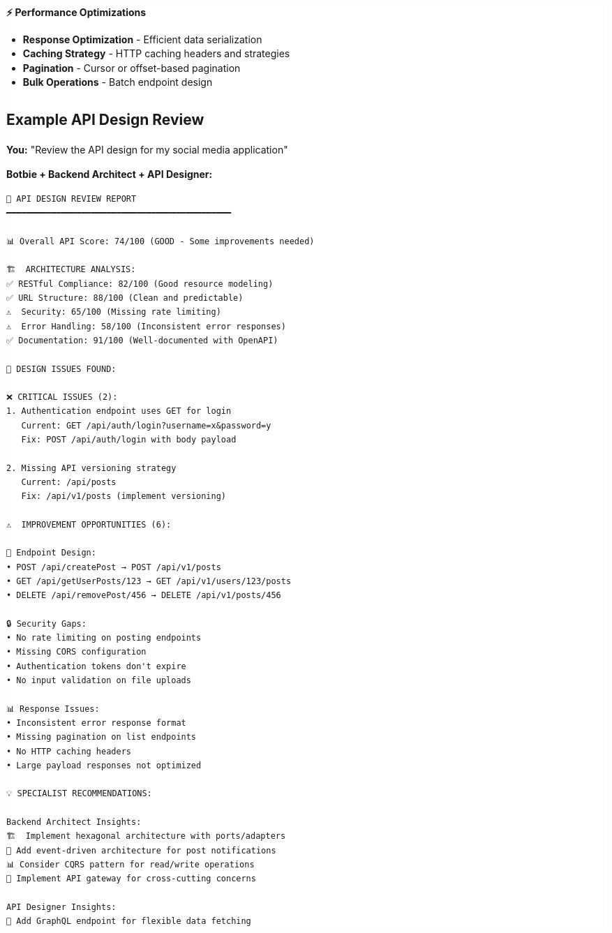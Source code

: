 #### ⚡ Performance Optimizations  
- **Response Optimization** - Efficient data serialization
- **Caching Strategy** - HTTP caching headers and strategies
- **Pagination** - Cursor or offset-based pagination
- **Bulk Operations** - Batch endpoint design

## Example API Design Review

**You:** "Review the API design for my social media application"

**Botbie + Backend Architect + API Designer:**
```
🔌 API DESIGN REVIEW REPORT
━━━━━━━━━━━━━━━━━━━━━━━━━━━━━━━━━━━━━━━━━━━━━

📊 Overall API Score: 74/100 (GOOD - Some improvements needed)

🏗️  ARCHITECTURE ANALYSIS:
✅ RESTful Compliance: 82/100 (Good resource modeling)
✅ URL Structure: 88/100 (Clean and predictable)
⚠️  Security: 65/100 (Missing rate limiting)
⚠️  Error Handling: 58/100 (Inconsistent error responses)
✅ Documentation: 91/100 (Well-documented with OpenAPI)

🎯 DESIGN ISSUES FOUND:

❌ CRITICAL ISSUES (2):
1. Authentication endpoint uses GET for login
   Current: GET /api/auth/login?username=x&password=y
   Fix: POST /api/auth/login with body payload
   
2. Missing API versioning strategy
   Current: /api/posts
   Fix: /api/v1/posts (implement versioning)

⚠️  IMPROVEMENT OPPORTUNITIES (6):

📍 Endpoint Design:
• POST /api/createPost → POST /api/v1/posts
• GET /api/getUserPosts/123 → GET /api/v1/users/123/posts
• DELETE /api/removePost/456 → DELETE /api/v1/posts/456

🔒 Security Gaps:
• No rate limiting on posting endpoints
• Missing CORS configuration
• Authentication tokens don't expire
• No input validation on file uploads

📊 Response Issues:
• Inconsistent error response format
• Missing pagination on list endpoints
• No HTTP caching headers
• Large payload responses not optimized

💡 SPECIALIST RECOMMENDATIONS:

Backend Architect Insights:
🏗️  Implement hexagonal architecture with ports/adapters
🔄 Add event-driven architecture for post notifications
📊 Consider CQRS pattern for read/write operations
🎯 Implement API gateway for cross-cutting concerns

API Designer Insights:
🔌 Add GraphQL endpoint for flexible data fetching
```